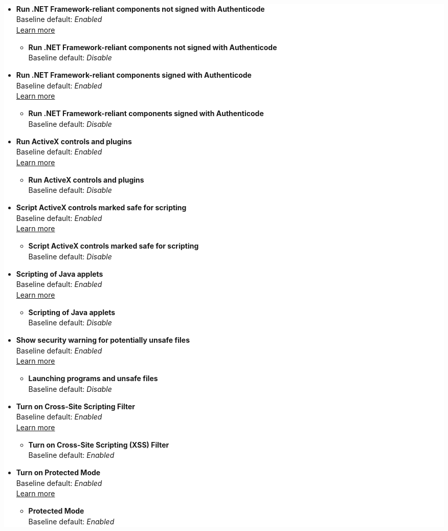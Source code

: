 - **Run .NET Framework-reliant components not signed with Authenticode**\
  Baseline default: *Enabled*\
  [Learn more](/windows/client-management/mdm/policy-csp-internetexplorer?WT.mc_id=Portal-fx#restrictedsiteszoneallownetframeworkreliantcomponents)
  - **Run .NET Framework-reliant components not signed with Authenticode**\
    Baseline default: *Disable*

- **Run .NET Framework-reliant components signed with Authenticode**\
  Baseline default: *Enabled*\
  [Learn more](/windows/client-management/mdm/policy-csp-internetexplorer?WT.mc_id=Portal-fx#restrictedsiteszonerunnetframeworkreliantcomponentssignedwithauthenticode)
  - **Run .NET Framework-reliant components signed with Authenticode**\
    Baseline default: *Disable*

- **Run ActiveX controls and plugins**\
  Baseline default: *Enabled*\
  [Learn more](/windows/client-management/mdm/policy-csp-internetexplorer?WT.mc_id=Portal-fx#restrictedsiteszonerunactivexcontrolsandplugins)
  - **Run ActiveX controls and plugins**\
    Baseline default: *Disable*

- **Script ActiveX controls marked safe for scripting**\
  Baseline default: *Enabled*\
  [Learn more](/windows/client-management/mdm/policy-csp-internetexplorer?WT.mc_id=Portal-fx#restrictedsiteszonescriptactivexcontrolsmarkedsafeforscripting)
  - **Script ActiveX controls marked safe for scripting**\
    Baseline default: *Disable*

- **Scripting of Java applets**\
  Baseline default: *Enabled*\
  [Learn more](/windows/client-management/mdm/policy-csp-internetexplorer?WT.mc_id=Portal-fx#restrictedsiteszonescriptingofjavaapplets)
  - **Scripting of Java applets**\
    Baseline default: *Disable*

- **Show security warning for potentially unsafe files**\
  Baseline default: *Enabled*\
  [Learn more](/windows/client-management/mdm/policy-csp-internetexplorer?WT.mc_id=Portal-fx#restrictedsiteszoneshowsecuritywarningforpotentiallyunsafefiles)
  - **Launching programs and unsafe files**\
    Baseline default: *Disable*

- **Turn on Cross-Site Scripting Filter**\
  Baseline default: *Enabled*\
  [Learn more](/windows/client-management/mdm/policy-csp-internetexplorer?WT.mc_id=Portal-fx#restrictedsiteszoneenablecrosssitescriptingfilter)
  - **Turn on Cross-Site Scripting (XSS) Filter**\
    Baseline default: *Enabled*

- **Turn on Protected Mode**\
  Baseline default: *Enabled*\
  [Learn more](/windows/client-management/mdm/policy-csp-internetexplorer?WT.mc_id=Portal-fx#restrictedsiteszoneturnonprotectedmode)
  - **Protected Mode**\
    Baseline default: *Enabled*
